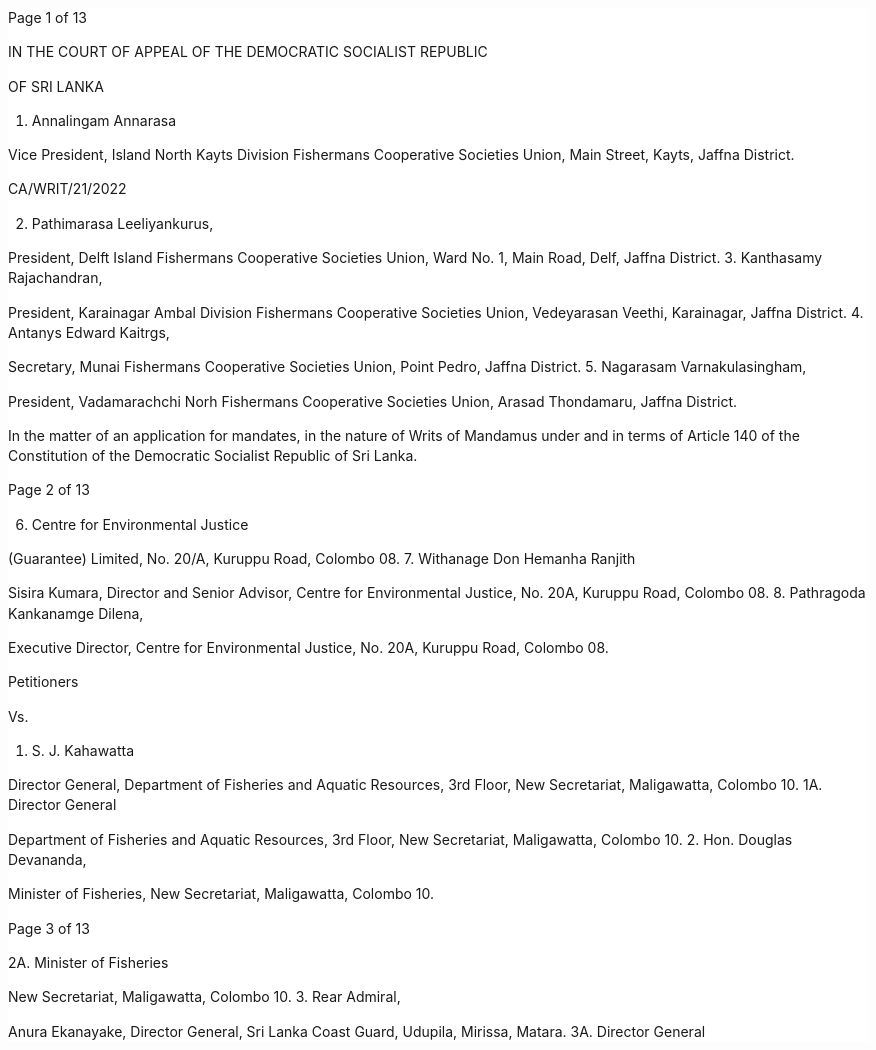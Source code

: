 Page 1 of 13

IN THE COURT OF APPEAL OF THE DEMOCRATIC SOCIALIST REPUBLIC

OF SRI LANKA

1. Annalingam Annarasa

Vice President, Island North Kayts Division Fishermans Cooperative Societies Union, Main Street, Kayts, Jaffna District.

CA/WRIT/21/2022

2. Pathimarasa Leeliyankurus,

President, Delft Island Fishermans Cooperative Societies Union, Ward No. 1, Main Road, Delf, Jaffna District. 3. Kanthasamy Rajachandran,

President, Karainagar Ambal Division Fishermans Cooperative Societies Union, Vedeyarasan Veethi, Karainagar, Jaffna District. 4. Antanys Edward Kaitrgs,

Secretary, Munai Fishermans Cooperative Societies Union, Point Pedro, Jaffna District. 5. Nagarasam Varnakulasingham,

President, Vadamarachchi Norh Fishermans Cooperative Societies Union, Arasad Thondamaru, Jaffna District.

In the matter of an application for mandates, in the nature of Writs of Mandamus under and in terms of Article 140 of the Constitution of the Democratic Socialist Republic of Sri Lanka.

Page 2 of 13

6. Centre for Environmental Justice

(Guarantee) Limited, No. 20/A, Kuruppu Road, Colombo 08. 7. Withanage Don Hemanha Ranjith

Sisira Kumara, Director and Senior Advisor, Centre for Environmental Justice, No. 20A, Kuruppu Road, Colombo 08. 8. Pathragoda Kankanamge Dilena,

Executive Director, Centre for Environmental Justice, No. 20A, Kuruppu Road, Colombo 08.

Petitioners

Vs.

1. S. J. Kahawatta

Director General, Department of Fisheries and Aquatic Resources, 3rd Floor, New Secretariat, Maligawatta, Colombo 10. 1A. Director General

Department of Fisheries and Aquatic Resources, 3rd Floor, New Secretariat, Maligawatta, Colombo 10. 2. Hon. Douglas Devananda,

Minister of Fisheries, New Secretariat, Maligawatta, Colombo 10.

Page 3 of 13

2A. Minister of Fisheries

New Secretariat, Maligawatta, Colombo 10. 3. Rear Admiral,

Anura Ekanayake, Director General, Sri Lanka Coast Guard, Udupila, Mirissa, Matara. 3A. Director General
